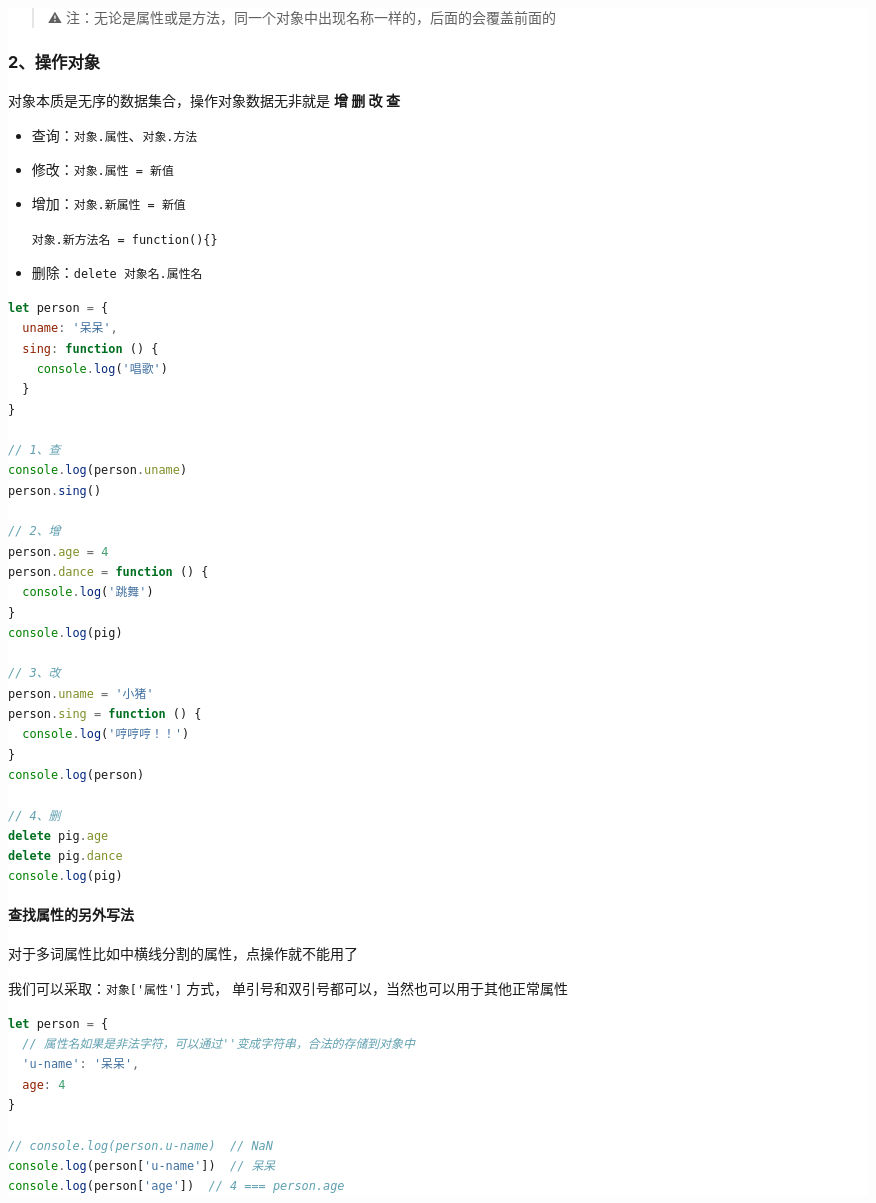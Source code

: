 > :warning: 注：无论是属性或是方法，同一个对象中出现名称一样的，后面的会覆盖前面的
>

### 2、操作对象

对象本质是无序的数据集合，操作对象数据无非就是 **增 删 改 查** 

- 查询：`对象.属性`、`对象.方法`

- 修改：`对象.属性 = 新值`

- 增加：`对象.新属性 = 新值`

  `对象.新方法名 = function(){}`

- 删除：`delete 对象名.属性名`

~~~js
let person = {
  uname: '呆呆',
  sing: function () {
    console.log('唱歌')
  }
}

// 1、查
console.log(person.uname)
person.sing()

// 2、增
person.age = 4
person.dance = function () {
  console.log('跳舞')
}
console.log(pig)

// 3、改
person.uname = '小猪'
person.sing = function () {
  console.log('哼哼哼！！')
}
console.log(person)

// 4、删
delete pig.age
delete pig.dance
console.log(pig)
~~~

#### 查找属性的另外写法

对于多词属性比如中横线分割的属性，点操作就不能用了

我们可以采取：`对象['属性']` 方式， 单引号和双引号都可以，当然也可以用于其他正常属性

~~~js
let person = {
  // 属性名如果是非法字符，可以通过''变成字符串，合法的存储到对象中
  'u-name': '呆呆',
  age: 4
}

// console.log(person.u-name)  // NaN
console.log(person['u-name'])  // 呆呆
console.log(person['age'])  // 4 === person.age
~~~
